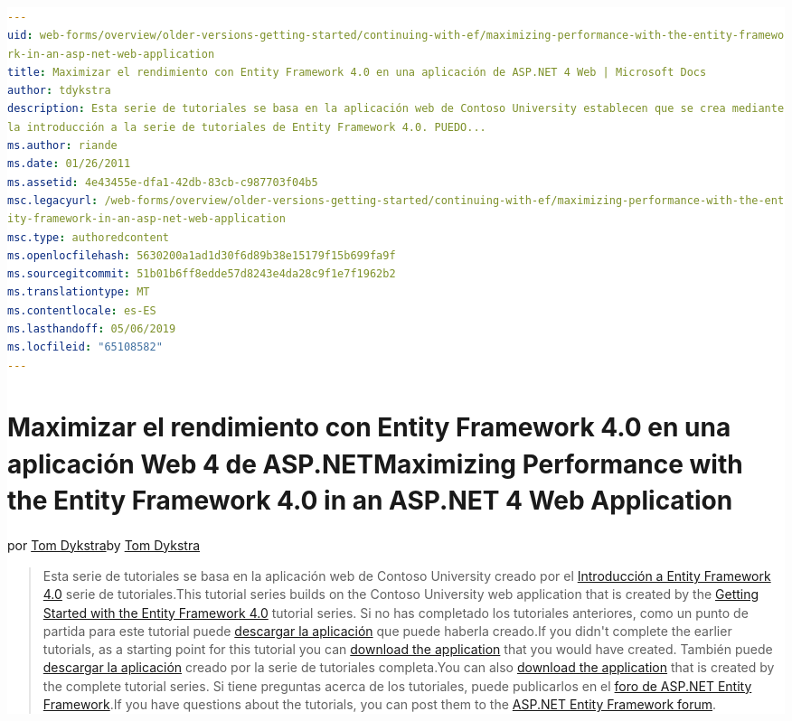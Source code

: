 ```yaml
---
uid: web-forms/overview/older-versions-getting-started/continuing-with-ef/maximizing-performance-with-the-entity-framework-in-an-asp-net-web-application
title: Maximizar el rendimiento con Entity Framework 4.0 en una aplicación de ASP.NET 4 Web | Microsoft Docs
author: tdykstra
description: Esta serie de tutoriales se basa en la aplicación web de Contoso University establecen que se crea mediante la introducción a la serie de tutoriales de Entity Framework 4.0. PUEDO...
ms.author: riande
ms.date: 01/26/2011
ms.assetid: 4e43455e-dfa1-42db-83cb-c987703f04b5
msc.legacyurl: /web-forms/overview/older-versions-getting-started/continuing-with-ef/maximizing-performance-with-the-entity-framework-in-an-asp-net-web-application
msc.type: authoredcontent
ms.openlocfilehash: 5630200a1ad1d30f6d89b38e15179f15b699fa9f
ms.sourcegitcommit: 51b01b6ff8edde57d8243e4da28c9f1e7f1962b2
ms.translationtype: MT
ms.contentlocale: es-ES
ms.lasthandoff: 05/06/2019
ms.locfileid: "65108582"
---
```

# <a name="maximizing-performance-with-the-entity-framework-40-in-an-aspnet-4-web-application"></a><span data-ttu-id="6f975-104">Maximizar el rendimiento con Entity Framework 4.0 en una aplicación Web 4 de ASP.NET</span><span class="sxs-lookup"><span data-stu-id="6f975-104">Maximizing Performance with the Entity Framework 4.0 in an ASP.NET 4 Web Application</span></span>

<span data-ttu-id="6f975-105">por [Tom Dykstra](https://github.com/tdykstra)</span><span class="sxs-lookup"><span data-stu-id="6f975-105">by [Tom Dykstra](https://github.com/tdykstra)</span></span>

> <span data-ttu-id="6f975-106">Esta serie de tutoriales se basa en la aplicación web de Contoso University creado por el [Introducción a Entity Framework 4.0](https://asp.net/entity-framework/tutorials#Getting%20Started) serie de tutoriales.</span><span class="sxs-lookup"><span data-stu-id="6f975-106">This tutorial series builds on the Contoso University web application that is created by the [Getting Started with the Entity Framework 4.0](https://asp.net/entity-framework/tutorials#Getting%20Started) tutorial series.</span></span> <span data-ttu-id="6f975-107">Si no has completado los tutoriales anteriores, como un punto de partida para este tutorial puede [descargar la aplicación](https://code.msdn.microsoft.com/ASPNET-Web-Forms-97f8ee9a) que puede haberla creado.</span><span class="sxs-lookup"><span data-stu-id="6f975-107">If you didn't complete the earlier tutorials, as a starting point for this tutorial you can [download the application](https://code.msdn.microsoft.com/ASPNET-Web-Forms-97f8ee9a) that you would have created.</span></span> <span data-ttu-id="6f975-108">También puede [descargar la aplicación](https://code.msdn.microsoft.com/ASPNET-Web-Forms-6c7197aa) creado por la serie de tutoriales completa.</span><span class="sxs-lookup"><span data-stu-id="6f975-108">You can also [download the application](https://code.msdn.microsoft.com/ASPNET-Web-Forms-6c7197aa) that is created by the complete tutorial series.</span></span> <span data-ttu-id="6f975-109">Si tiene preguntas acerca de los tutoriales, puede publicarlos en el [foro de ASP.NET Entity Framework](https://forums.asp.net/1227.aspx).</span><span class="sxs-lookup"><span data-stu-id="6f975-109">If you have questions about the tutorials, you can post them to the [ASP.NET Entity Framework forum](https://forums.asp.net/1227.aspx).</span></span>
